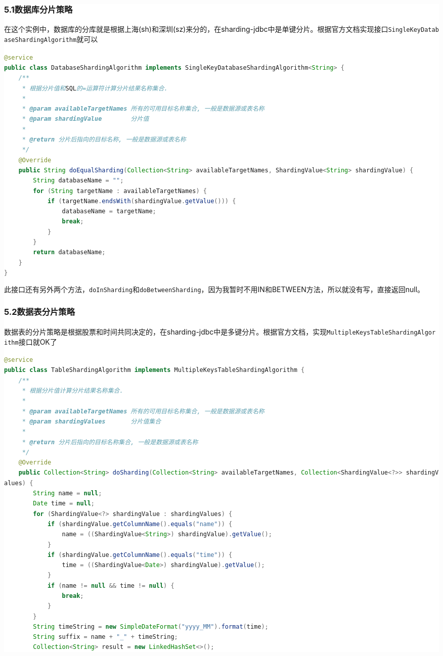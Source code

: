 ### 5.1数据库分片策略
在这个实例中，数据库的分库就是根据上海(sh)和深圳(sz)来分的，在sharding-jdbc中是单键分片。根据官方文档实现接口`SingleKeyDatabaseShardingAlgorithm`就可以

```java
@service
public class DatabaseShardingAlgorithm implements SingleKeyDatabaseShardingAlgorithm<String> {
    /**
     * 根据分片值和SQL的=运算符计算分片结果名称集合.
     *
     * @param availableTargetNames 所有的可用目标名称集合, 一般是数据源或表名称
     * @param shardingValue        分片值
     *
     * @return 分片后指向的目标名称, 一般是数据源或表名称
     */
    @Override
    public String doEqualSharding(Collection<String> availableTargetNames, ShardingValue<String> shardingValue) {
        String databaseName = "";
        for (String targetName : availableTargetNames) {
            if (targetName.endsWith(shardingValue.getValue())) {
                databaseName = targetName;
                break;
            }
        }
        return databaseName;
    }
}
```
此接口还有另外两个方法，`doInSharding`和`doBetweenSharding`，因为我暂时不用IN和BETWEEN方法，所以就没有写，直接返回null。

### 5.2数据表分片策略
数据表的分片策略是根据股票和时间共同决定的，在sharding-jdbc中是多键分片。根据官方文档，实现`MultipleKeysTableShardingAlgorithm`接口就OK了

```java
@service
public class TableShardingAlgorithm implements MultipleKeysTableShardingAlgorithm {
    /**
     * 根据分片值计算分片结果名称集合.
     *
     * @param availableTargetNames 所有的可用目标名称集合, 一般是数据源或表名称
     * @param shardingValues       分片值集合
     *
     * @return 分片后指向的目标名称集合, 一般是数据源或表名称
     */
    @Override
    public Collection<String> doSharding(Collection<String> availableTargetNames, Collection<ShardingValue<?>> shardingValues) {
        String name = null;
        Date time = null;
        for (ShardingValue<?> shardingValue : shardingValues) {
            if (shardingValue.getColumnName().equals("name")) {
                name = ((ShardingValue<String>) shardingValue).getValue();
            }
            if (shardingValue.getColumnName().equals("time")) {
                time = ((ShardingValue<Date>) shardingValue).getValue();
            }
            if (name != null && time != null) {
                break;
            }
        }
        String timeString = new SimpleDateFormat("yyyy_MM").format(time);
        String suffix = name + "_" + timeString;
        Collection<String> result = new LinkedHashSet<>();
```